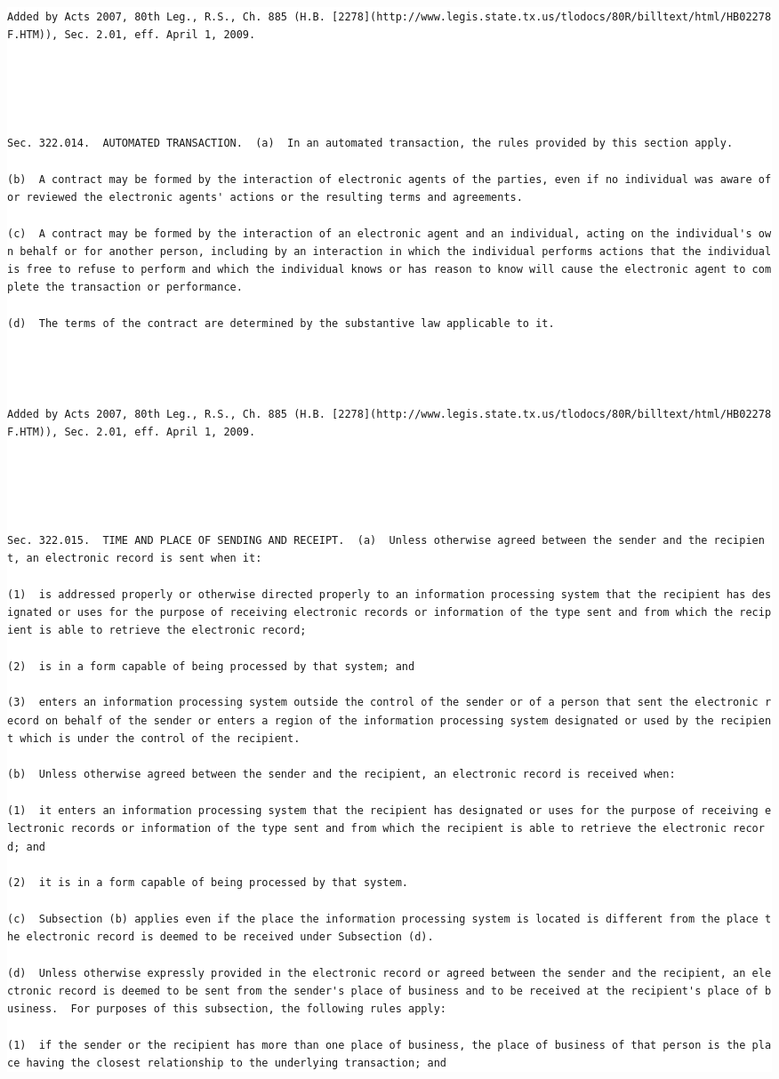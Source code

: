     
    Added by Acts 2007, 80th Leg., R.S., Ch. 885 (H.B. [2278](http://www.legis.state.tx.us/tlodocs/80R/billtext/html/HB02278F.HTM)), Sec. 2.01, eff. April 1, 2009.
    
    
    
    
    
    Sec. 322.014.  AUTOMATED TRANSACTION.  (a)  In an automated transaction, the rules provided by this section apply.
    
    (b)  A contract may be formed by the interaction of electronic agents of the parties, even if no individual was aware of or reviewed the electronic agents' actions or the resulting terms and agreements.
    
    (c)  A contract may be formed by the interaction of an electronic agent and an individual, acting on the individual's own behalf or for another person, including by an interaction in which the individual performs actions that the individual is free to refuse to perform and which the individual knows or has reason to know will cause the electronic agent to complete the transaction or performance.
    
    (d)  The terms of the contract are determined by the substantive law applicable to it.
    
    
    
    
    Added by Acts 2007, 80th Leg., R.S., Ch. 885 (H.B. [2278](http://www.legis.state.tx.us/tlodocs/80R/billtext/html/HB02278F.HTM)), Sec. 2.01, eff. April 1, 2009.
    
    
    
    
    
    Sec. 322.015.  TIME AND PLACE OF SENDING AND RECEIPT.  (a)  Unless otherwise agreed between the sender and the recipient, an electronic record is sent when it:
    
    (1)  is addressed properly or otherwise directed properly to an information processing system that the recipient has designated or uses for the purpose of receiving electronic records or information of the type sent and from which the recipient is able to retrieve the electronic record;
    
    (2)  is in a form capable of being processed by that system; and
    
    (3)  enters an information processing system outside the control of the sender or of a person that sent the electronic record on behalf of the sender or enters a region of the information processing system designated or used by the recipient which is under the control of the recipient.
    
    (b)  Unless otherwise agreed between the sender and the recipient, an electronic record is received when:
    
    (1)  it enters an information processing system that the recipient has designated or uses for the purpose of receiving electronic records or information of the type sent and from which the recipient is able to retrieve the electronic record; and
    
    (2)  it is in a form capable of being processed by that system.
    
    (c)  Subsection (b) applies even if the place the information processing system is located is different from the place the electronic record is deemed to be received under Subsection (d).
    
    (d)  Unless otherwise expressly provided in the electronic record or agreed between the sender and the recipient, an electronic record is deemed to be sent from the sender's place of business and to be received at the recipient's place of business.  For purposes of this subsection, the following rules apply:
    
    (1)  if the sender or the recipient has more than one place of business, the place of business of that person is the place having the closest relationship to the underlying transaction; and
    